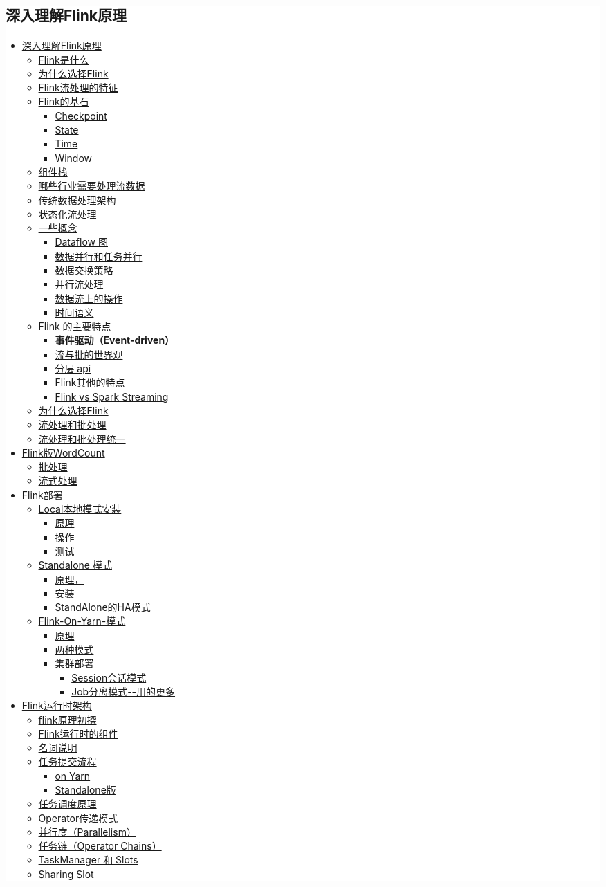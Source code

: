 ## 深入理解Flink原理



- [深入理解Flink原理](#深入理解flink原理)
    - [Flink是什么](#flink是什么)
    - [为什么选择Flink](#为什么选择flink)
    - [Flink流处理的特征](#flink流处理的特征)
    - [Flink的基石](#flink的基石)
        - [Checkpoint](#checkpoint)
        - [State](#state)
        - [Time](#time)
        - [Window](#window)
    - [组件栈](#组件栈)
    - [哪些行业需要处理流数据](#哪些行业需要处理流数据)
    - [传统数据处理架构](#传统数据处理架构)
    - [状态化流处理](#状态化流处理)
    - [一些概念](#一些概念)
        - [Dataflow 图](#dataflow-图)
        - [数据并行和任务并行](#数据并行和任务并行)
        - [数据交换策略](#数据交换策略)
        - [并行流处理](#并行流处理)
        - [数据流上的操作](#数据流上的操作)
        - [时间语义](#时间语义)
    - [Flink 的主要特点](#flink-的主要特点)
        - [**事件驱动（Event-driven）**](#事件驱动event-driven)
        - [流与批的世界观](#流与批的世界观)
        - [分层 api](#分层-api)
        - [Flink其他的特点](#flink其他的特点)
        - [Flink vs Spark Streaming](#flink-vs-spark-streaming)
    - [为什么选择Flink](#为什么选择flink-1)
    - [流处理和批处理](#流处理和批处理)
    - [流处理和批处理统一](#流处理和批处理统一)
- [Flink版WordCount](#flink版wordcount)
    - [批处理](#批处理)
    - [流式处理](#流式处理)
- [Flink部署](#flink部署)
    - [Local本地模式安装](#local本地模式安装)
        - [原理](#原理)
        - [操作](#操作)
        - [测试](#测试)
    - [Standalone 模式](#standalone-模式)
        - [原理，](#原理)
        - [安装](#安装)
        - [StandAlone的HA模式](#standalone的ha模式)
    - [Flink-On-Yarn-模式](#flink-on-yarn-模式)
        - [原理](#原理-1)
        - [两种模式](#两种模式)
        - [集群部署](#集群部署)
            - [Session会话模式](#session会话模式)
            - [Job分离模式--用的更多](#job分离模式--用的更多)
- [Flink运行时架构](#flink运行时架构)
    - [flink原理初探](#flink原理初探)
    - [Flink运行时的组件](#flink运行时的组件)
    - [名词说明](#名词说明)
    - [任务提交流程](#任务提交流程)
        - [on Yarn](#on-yarn)
        - [Standalone版](#standalone版)
    - [任务调度原理](#任务调度原理)
    - [Operator传递模式](#operator传递模式)
    - [并行度（Parallelism）](#并行度parallelism)
    - [任务链（Operator Chains）](#任务链operator-chains)
    - [TaskManager 和 Slots](#taskmanager-和-slots)
    - [Sharing Slot](#sharing-slot)